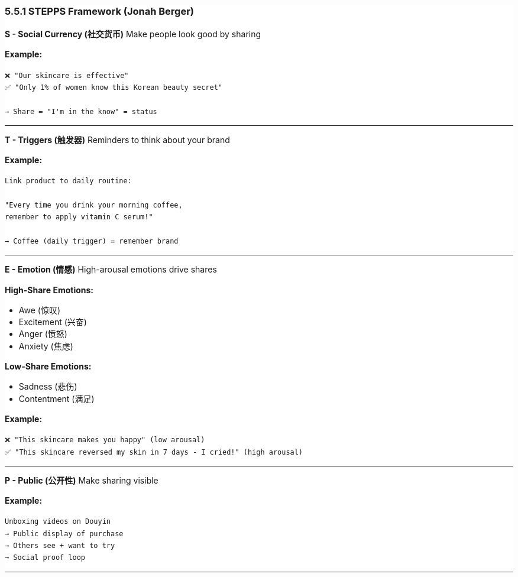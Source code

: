 ### 5.5.1 STEPPS Framework (Jonah Berger)

**S - Social Currency (社交货币)**
Make people look good by sharing

**Example:**
```
❌ "Our skincare is effective"
✅ "Only 1% of women know this Korean beauty secret"

→ Share = "I'm in the know" = status
```

---

**T - Triggers (触发器)**
Reminders to think about your brand

**Example:**
```
Link product to daily routine:

"Every time you drink your morning coffee,
remember to apply vitamin C serum!"

→ Coffee (daily trigger) = remember brand
```

---

**E - Emotion (情感)**
High-arousal emotions drive shares

**High-Share Emotions:**
- Awe (惊叹)
- Excitement (兴奋)
- Anger (愤怒)
- Anxiety (焦虑)

**Low-Share Emotions:**
- Sadness (悲伤)
- Contentment (满足)

**Example:**
```
❌ "This skincare makes you happy" (low arousal)
✅ "This skincare reversed my skin in 7 days - I cried!" (high arousal)
```

---

**P - Public (公开性)**
Make sharing visible

**Example:**
```
Unboxing videos on Douyin
→ Public display of purchase
→ Others see + want to try
→ Social proof loop
```

---